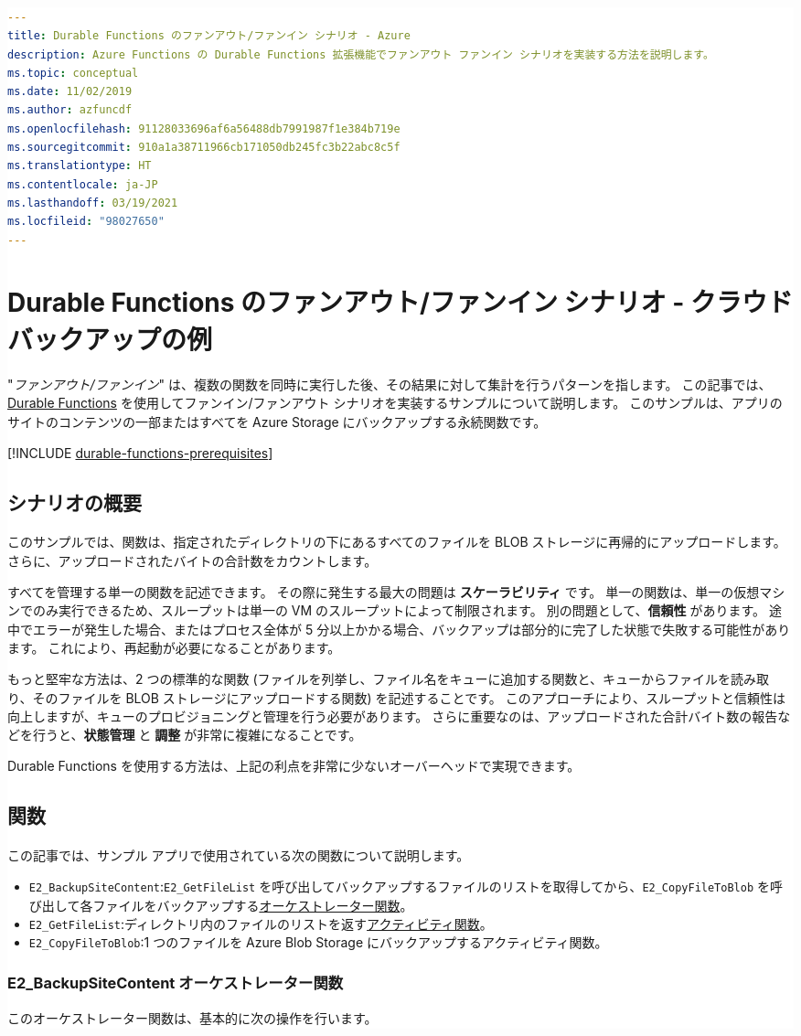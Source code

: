 ```yaml
---
title: Durable Functions のファンアウト/ファンイン シナリオ - Azure
description: Azure Functions の Durable Functions 拡張機能でファンアウト ファンイン シナリオを実装する方法を説明します。
ms.topic: conceptual
ms.date: 11/02/2019
ms.author: azfuncdf
ms.openlocfilehash: 91128033696af6a56488db7991987f1e384b719e
ms.sourcegitcommit: 910a1a38711966cb171050db245fc3b22abc8c5f
ms.translationtype: HT
ms.contentlocale: ja-JP
ms.lasthandoff: 03/19/2021
ms.locfileid: "98027650"
---
```

# <a name="fan-outfan-in-scenario-in-durable-functions---cloud-backup-example"></a>Durable Functions のファンアウト/ファンイン シナリオ - クラウド バックアップの例

"*ファンアウト/ファンイン*" は、複数の関数を同時に実行した後、その結果に対して集計を行うパターンを指します。 この記事では、[Durable Functions](durable-functions-overview.md) を使用してファンイン/ファンアウト シナリオを実装するサンプルについて説明します。 このサンプルは、アプリのサイトのコンテンツの一部またはすべてを Azure Storage にバックアップする永続関数です。

[!INCLUDE [durable-functions-prerequisites](../../../includes/durable-functions-prerequisites.md)]

## <a name="scenario-overview"></a>シナリオの概要

このサンプルでは、関数は、指定されたディレクトリの下にあるすべてのファイルを BLOB ストレージに再帰的にアップロードします。 さらに、アップロードされたバイトの合計数をカウントします。

すべてを管理する単一の関数を記述できます。 その際に発生する最大の問題は **スケーラビリティ** です。 単一の関数は、単一の仮想マシンでのみ実行できるため、スループットは単一の VM のスループットによって制限されます。 別の問題として、**信頼性** があります。 途中でエラーが発生した場合、またはプロセス全体が 5 分以上かかる場合、バックアップは部分的に完了した状態で失敗する可能性があります。 これにより、再起動が必要になることがあります。

もっと堅牢な方法は、2 つの標準的な関数 (ファイルを列挙し、ファイル名をキューに追加する関数と、キューからファイルを読み取り、そのファイルを BLOB ストレージにアップロードする関数) を記述することです。 このアプローチにより、スループットと信頼性は向上しますが、キューのプロビジョニングと管理を行う必要があります。 さらに重要なのは、アップロードされた合計バイト数の報告などを行うと、**状態管理** と **調整** が非常に複雑になることです。

Durable Functions を使用する方法は、上記の利点を非常に少ないオーバーヘッドで実現できます。

## <a name="the-functions"></a>関数

この記事では、サンプル アプリで使用されている次の関数について説明します。

* `E2_BackupSiteContent`:`E2_GetFileList` を呼び出してバックアップするファイルのリストを取得してから、`E2_CopyFileToBlob` を呼び出して各ファイルをバックアップする[オーケストレーター関数](durable-functions-bindings.md#orchestration-trigger)。
* `E2_GetFileList`:ディレクトリ内のファイルのリストを返す[アクティビティ関数](durable-functions-bindings.md#activity-trigger)。
* `E2_CopyFileToBlob`:1 つのファイルを Azure Blob Storage にバックアップするアクティビティ関数。

### <a name="e2_backupsitecontent-orchestrator-function"></a>E2_BackupSiteContent オーケストレーター関数

このオーケストレーター関数は、基本的に次の操作を行います。
